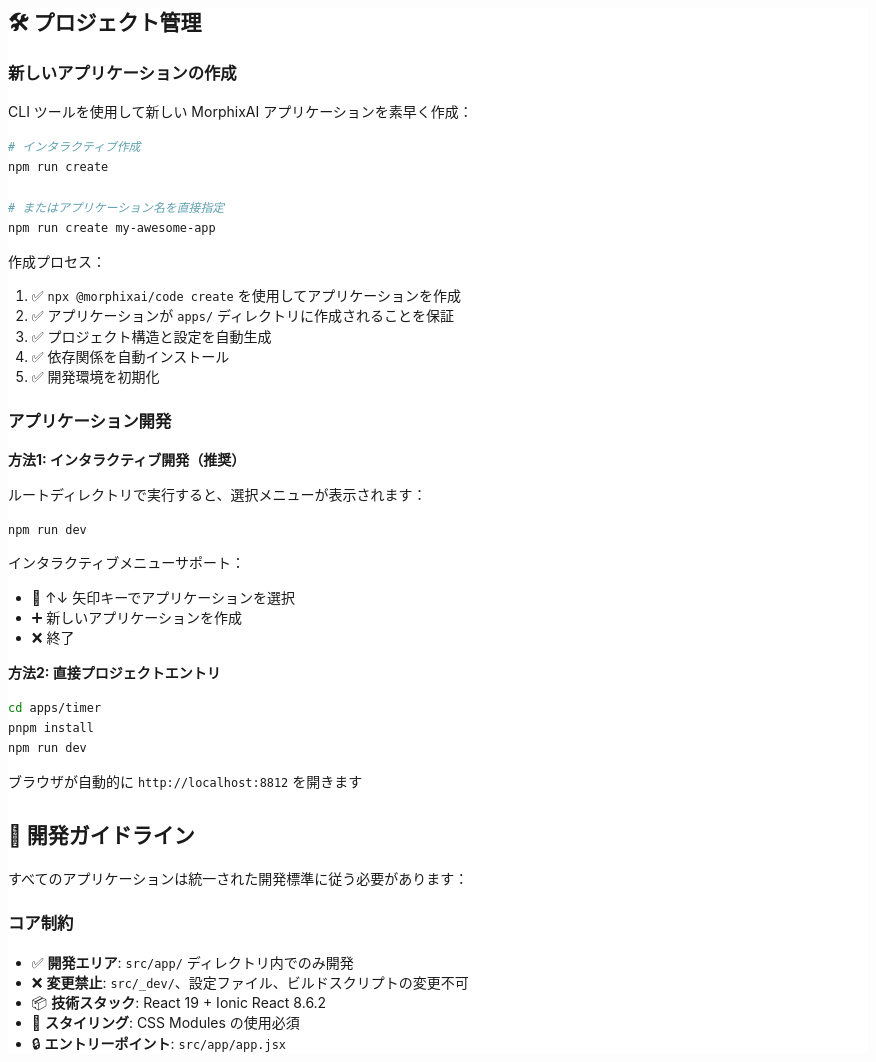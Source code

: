 ## 🛠️ プロジェクト管理

### 新しいアプリケーションの作成

CLI ツールを使用して新しい MorphixAI アプリケーションを素早く作成：

```bash
# インタラクティブ作成
npm run create

# またはアプリケーション名を直接指定
npm run create my-awesome-app
```

作成プロセス：
1. ✅ `npx @morphixai/code create` を使用してアプリケーションを作成
2. ✅ アプリケーションが `apps/` ディレクトリに作成されることを保証
3. ✅ プロジェクト構造と設定を自動生成
4. ✅ 依存関係を自動インストール
5. ✅ 開発環境を初期化

### アプリケーション開発

**方法1: インタラクティブ開発（推奨）**

ルートディレクトリで実行すると、選択メニューが表示されます：

```bash
npm run dev
```

インタラクティブメニューサポート：
- 📱 ↑↓ 矢印キーでアプリケーションを選択
- ➕ 新しいアプリケーションを作成
- ❌ 終了

**方法2: 直接プロジェクトエントリ**

```bash
cd apps/timer
pnpm install
npm run dev
```

ブラウザが自動的に `http://localhost:8812` を開きます

## 🎯 開発ガイドライン

すべてのアプリケーションは統一された開発標準に従う必要があります：

### コア制約

- ✅ **開発エリア**: `src/app/` ディレクトリ内でのみ開発
- ❌ **変更禁止**: `src/_dev/`、設定ファイル、ビルドスクリプトの変更不可
- 📦 **技術スタック**: React 19 + Ionic React 8.6.2
- 🎨 **スタイリング**: CSS Modules の使用必須
- 🔒 **エントリーポイント**: `src/app/app.jsx`
